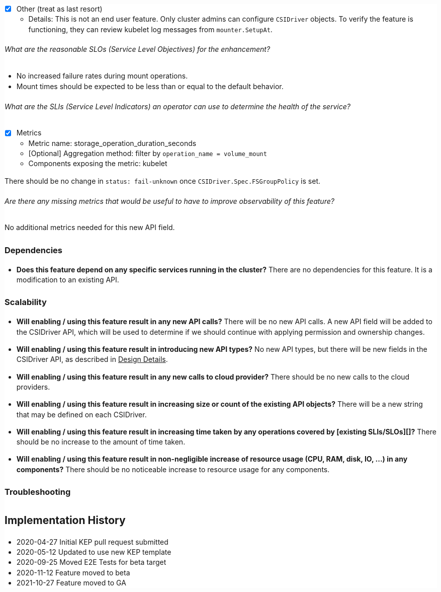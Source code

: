 - [x] Other (treat as last resort)
  - Details:
  This is not an end user feature. Only cluster admins can configure `CSIDriver`
  objects. To verify the feature is functioning, they can review kubelet log
  messages from `mounter.SetupAt`.

###### What are the reasonable SLOs (Service Level Objectives) for the enhancement?

- No increased failure rates during mount operations.
- Mount times should be expected to be less than or equal to the default behavior.

###### What are the SLIs (Service Level Indicators) an operator can use to determine the health of the service?

- [x] Metrics
  - Metric name: storage_operation_duration_seconds
  - [Optional] Aggregation method: filter by `operation_name = volume_mount`
  - Components exposing the metric: kubelet

There should be no change in `status: fail-unknown` once `CSIDriver.Spec.FSGroupPolicy` is set.

###### Are there any missing metrics that would be useful to have to improve observability of this feature?

  No additional metrics needed for this new API field.

### Dependencies

* **Does this feature depend on any specific services running in the cluster?**
There are no dependencies for this feature. It is a modification to an
existing API.

### Scalability
* **Will enabling / using this feature result in any new API calls?**
There will be no new API calls. A new API field will be added to the CSIDriver
API, which will be used to determine if we should continue with applying
permission and ownership changes.

* **Will enabling / using this feature result in introducing new API types?**
No new API types, but there will be new fields in the CSIDriver API, as
described in [Design Details](#design-details).

* **Will enabling / using this feature result in any new calls to cloud provider?**
There should be no new calls to the cloud providers.

* **Will enabling / using this feature result in increasing size or count 
  of the existing API objects?**
There will be a new string that may be defined on each CSIDriver.

* **Will enabling / using this feature result in increasing time taken by any
  operations covered by [existing SLIs/SLOs][]?**
There should be no increase to the amount of time taken.

* **Will enabling / using this feature result in non-negligible increase of
  resource usage (CPU, RAM, disk, IO, ...) in any components?**
There should be no noticeable increase to resource usage for any components.

### Troubleshooting

## Implementation History

- 2020-04-27 Initial KEP pull request submitted
- 2020-05-12 Updated to use new KEP template
- 2020-09-25 Moved E2E Tests for beta target
- 2020-11-12 Feature moved to beta
- 2021-10-27 Feature moved to GA


[kubernetes.io]: https://kubernetes.io/
[kubernetes/enhancements]: https://git.k8s.io/enhancements
[kubernetes/kubernetes]: https://git.k8s.io/kubernetes
[kubernetes/website]: https://git.k8s.io/website
[issues]: https://github.com/kubernetes/enhancements/issues/1682